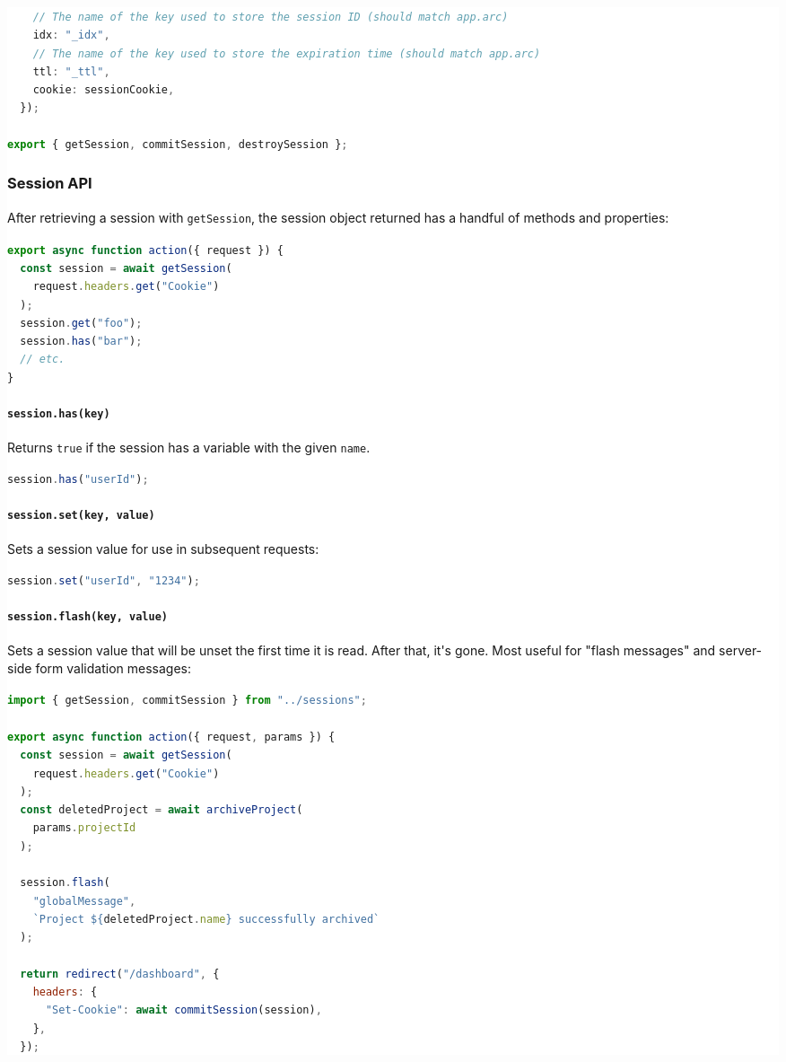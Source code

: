 ```js
    // The name of the key used to store the session ID (should match app.arc)
    idx: "_idx",
    // The name of the key used to store the expiration time (should match app.arc)
    ttl: "_ttl",
    cookie: sessionCookie,
  });

export { getSession, commitSession, destroySession };
```

### Session API

After retrieving a session with `getSession`, the session object returned has a handful of methods and properties:

```js
export async function action({ request }) {
  const session = await getSession(
    request.headers.get("Cookie")
  );
  session.get("foo");
  session.has("bar");
  // etc.
}
```

#### `session.has(key)`

Returns `true` if the session has a variable with the given `name`.

```js
session.has("userId");
```

#### `session.set(key, value)`

Sets a session value for use in subsequent requests:

```js
session.set("userId", "1234");
```

#### `session.flash(key, value)`

Sets a session value that will be unset the first time it is read. After that, it's gone. Most useful for "flash messages" and server-side form validation messages:

```js
import { getSession, commitSession } from "../sessions";

export async function action({ request, params }) {
  const session = await getSession(
    request.headers.get("Cookie")
  );
  const deletedProject = await archiveProject(
    params.projectId
  );

  session.flash(
    "globalMessage",
    `Project ${deletedProject.name} successfully archived`
  );

  return redirect("/dashboard", {
    headers: {
      "Set-Cookie": await commitSession(session),
    },
  });
```